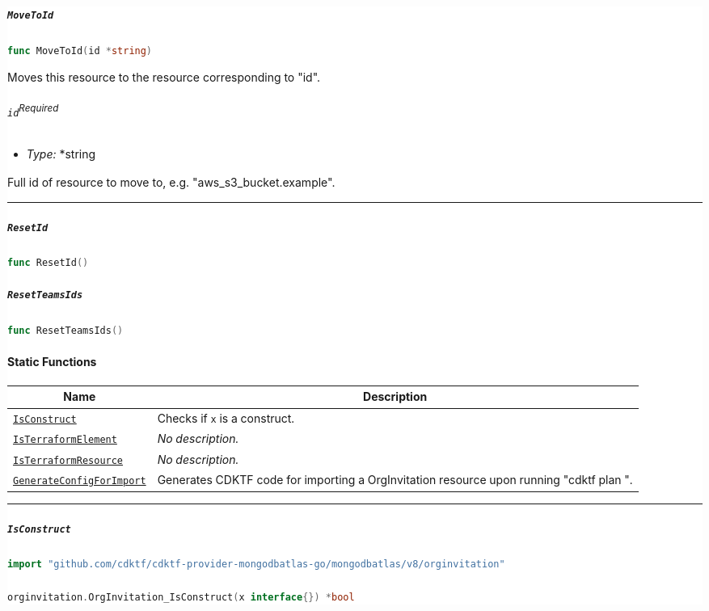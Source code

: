 
##### `MoveToId` <a name="MoveToId" id="@cdktf/provider-mongodbatlas.orgInvitation.OrgInvitation.moveToId"></a>

```go
func MoveToId(id *string)
```

Moves this resource to the resource corresponding to "id".

###### `id`<sup>Required</sup> <a name="id" id="@cdktf/provider-mongodbatlas.orgInvitation.OrgInvitation.moveToId.parameter.id"></a>

- *Type:* *string

Full id of resource to move to, e.g. "aws_s3_bucket.example".

---

##### `ResetId` <a name="ResetId" id="@cdktf/provider-mongodbatlas.orgInvitation.OrgInvitation.resetId"></a>

```go
func ResetId()
```

##### `ResetTeamsIds` <a name="ResetTeamsIds" id="@cdktf/provider-mongodbatlas.orgInvitation.OrgInvitation.resetTeamsIds"></a>

```go
func ResetTeamsIds()
```

#### Static Functions <a name="Static Functions" id="Static Functions"></a>

| **Name** | **Description** |
| --- | --- |
| <code><a href="#@cdktf/provider-mongodbatlas.orgInvitation.OrgInvitation.isConstruct">IsConstruct</a></code> | Checks if `x` is a construct. |
| <code><a href="#@cdktf/provider-mongodbatlas.orgInvitation.OrgInvitation.isTerraformElement">IsTerraformElement</a></code> | *No description.* |
| <code><a href="#@cdktf/provider-mongodbatlas.orgInvitation.OrgInvitation.isTerraformResource">IsTerraformResource</a></code> | *No description.* |
| <code><a href="#@cdktf/provider-mongodbatlas.orgInvitation.OrgInvitation.generateConfigForImport">GenerateConfigForImport</a></code> | Generates CDKTF code for importing a OrgInvitation resource upon running "cdktf plan <stack-name>". |

---

##### `IsConstruct` <a name="IsConstruct" id="@cdktf/provider-mongodbatlas.orgInvitation.OrgInvitation.isConstruct"></a>

```go
import "github.com/cdktf/cdktf-provider-mongodbatlas-go/mongodbatlas/v8/orginvitation"

orginvitation.OrgInvitation_IsConstruct(x interface{}) *bool
```
